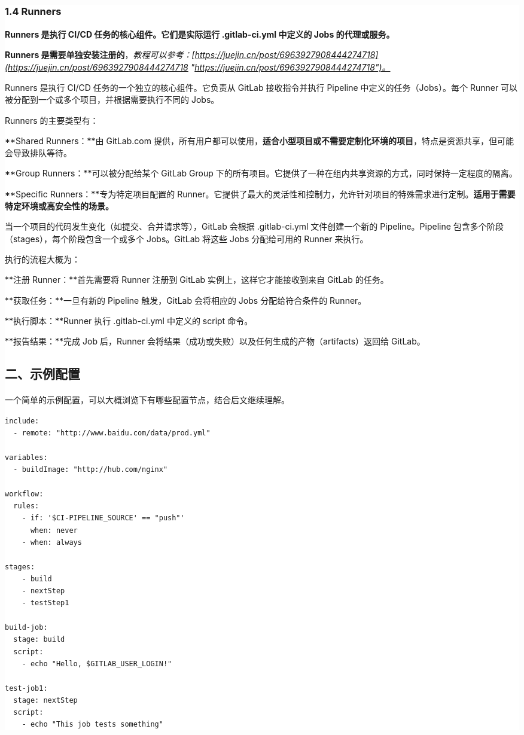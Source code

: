 ### 1.4 Runners

**Runners 是执行 CI/CD 任务的核心组件。它们是实际运行 .gitlab-ci.yml 中定义的 Jobs 的代理或服务。**

**Runners 是需要单独安装注册的**，_教程可以参考：[https://juejin.cn/post/6963927908444274718](https://juejin.cn/post/6963927908444274718 "https://juejin.cn/post/6963927908444274718")。_

Runners 是执行 CI/CD 任务的一个独立的核心组件。它负责从 GitLab 接收指令并执行 Pipeline 中定义的任务（Jobs）。每个 Runner 可以被分配到一个或多个项目，并根据需要执行不同的 Jobs。

Runners 的主要类型有：

**Shared Runners：**由 GitLab.com 提供，所有用户都可以使用，**适合小型项目或不需要定制化环境的项目**，特点是资源共享，但可能会导致排队等待。

**Group Runners：**可以被分配给某个 GitLab Group 下的所有项目。它提供了一种在组内共享资源的方式，同时保持一定程度的隔离。

**Specific Runners：**专为特定项目配置的 Runner。它提供了最大的灵活性和控制力，允许针对项目的特殊需求进行定制。**适用于需要特定环境或高安全性的场景。**

当一个项目的代码发生变化（如提交、合并请求等），GitLab 会根据 .gitlab-ci.yml 文件创建一个新的 Pipeline。Pipeline 包含多个阶段（stages），每个阶段包含一个或多个 Jobs。GitLab 将这些 Jobs 分配给可用的 Runner 来执行。

执行的流程大概为：

**注册 Runner：**首先需要将 Runner 注册到 GitLab 实例上，这样它才能接收到来自 GitLab 的任务。

**获取任务：**一旦有新的 Pipeline 触发，GitLab 会将相应的 Jobs 分配给符合条件的 Runner。

**执行脚本：**Runner 执行 .gitlab-ci.yml 中定义的 script 命令。

**报告结果：**完成 Job 后，Runner 会将结果（成功或失败）以及任何生成的产物（artifacts）返回给 GitLab。

二、示例配置
------

一个简单的示例配置，可以大概浏览下有哪些配置节点，结合后文继续理解。

    include:
      - remote: "http://www.baidu.com/data/prod.yml"
    
    variables:
      - buildImage: "http://hub.com/nginx"
    
    workflow:
      rules:
        - if: '$CI-PIPELINE_SOURCE' == "push"'
          when: never
        - when: always
    
    stages:
        - build
        - nextStep
        - testStep1
    
    build-job:
      stage: build
      script:
        - echo "Hello, $GITLAB_USER_LOGIN!"
    
    test-job1:
      stage: nextStep
      script:
        - echo "This job tests something"
    